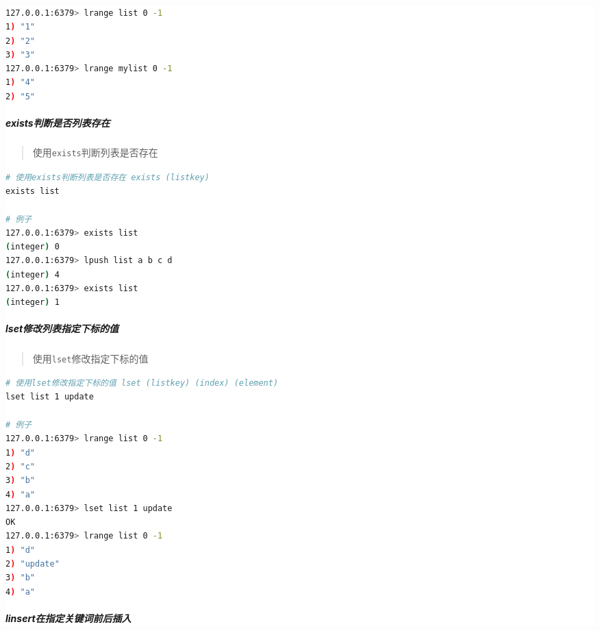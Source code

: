 ``` bash
127.0.0.1:6379> lrange list 0 -1
1) "1"
2) "2"
3) "3"
127.0.0.1:6379> lrange mylist 0 -1
1) "4"
2) "5"
```



##### exists判断是否列表存在

> 使用`exists`判断列表是否存在

```bash
# 使用exists判断列表是否存在 exists (listkey)
exists list

# 例子
127.0.0.1:6379> exists list
(integer) 0
127.0.0.1:6379> lpush list a b c d 
(integer) 4
127.0.0.1:6379> exists list
(integer) 1
```



##### lset修改列表指定下标的值

> 使用`lset`修改指定下标的值

``` bash
# 使用lset修改指定下标的值 lset (listkey) (index) (element)
lset list 1 update

# 例子
127.0.0.1:6379> lrange list 0 -1
1) "d"
2) "c"
3) "b"
4) "a"
127.0.0.1:6379> lset list 1 update
OK
127.0.0.1:6379> lrange list 0 -1
1) "d"
2) "update"
3) "b"
4) "a"
```



##### linsert在指定关键词前后插入
